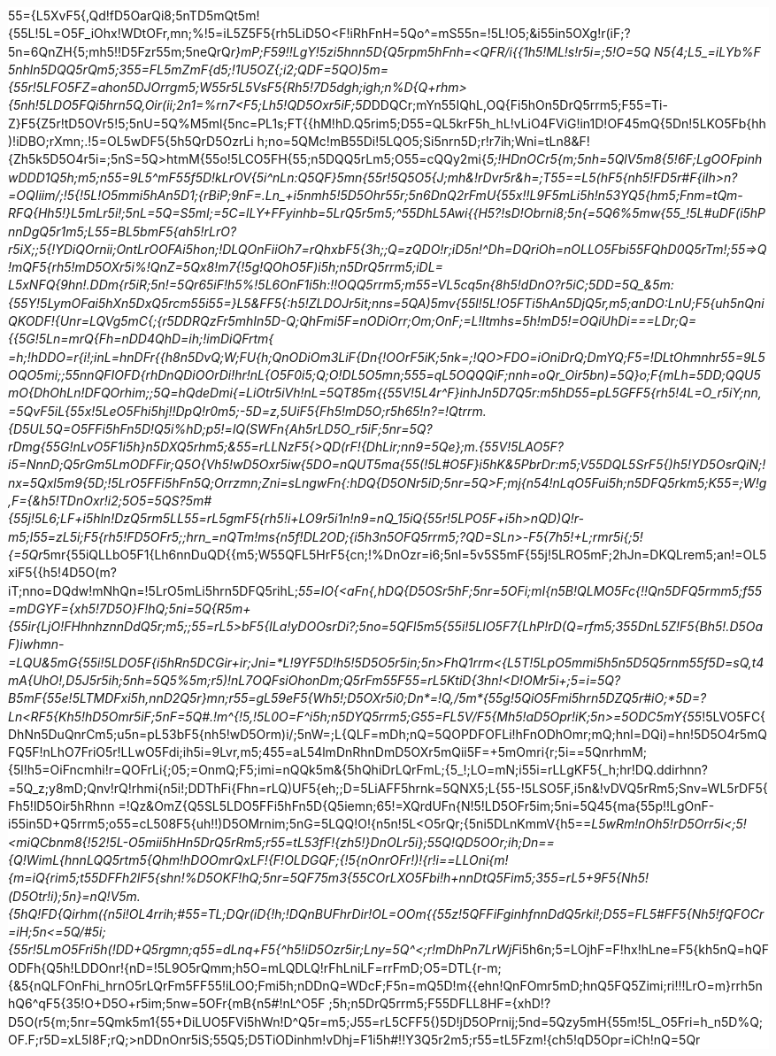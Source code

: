 55={L5XvF5{,Qd!fD5OarQi8;5nTD5mQt5m!{55L!5L=O5F_iOhx!WDtOFr,mn;%!5=iL5Z5F5{rh5LiD5O<F!iRhFnH=5Qo^=mS55n=!5L!O5;&i55in5OXg!r(iF;?5n=6QnZH{5;mh5!!D5Fzr55m;5neQrQ*r}mP;F59!!LgY!5zi5hnn5D{Q5rpm5hFnh=<QFR/i{{1h5!ML!s!r5i=;5!O=5Q N5{4;L5_=iLYb%F 5nhln5DQQ5rQm5;355=FL5mZmF{d5;!1U5OZ{;i2;QDF=5QO)5m={55r!5LFO5FZ=ahon5DJOrrgm5;W55r5L5VsF5{Rh5!7D5dgh;igh;n%D{Q+rhm>{5nh!5LDO5FQi5hrn5Q,Oir(ii;2n1=%rn7<F5;Lh5!QD5Oxr5iF;5D*DDQCr;mYn55IQhL,OQ{Fi5hOn5DrQ5rrm5;F55=Ti-Z}F5{Z5r!tD5OVr5!5;5nU=5Q%M5ml{5nc=PL1s;FT{{hM!hD.Q5rim5;D55=QL5krF5h_hL!vLiO4FViG!in1D!OF45mQ{5Dn!5LKO5Fb{hh)!iDBO;rXmn;.!5=OL5wDF5{5h5QrD5OzrLi h;no=5QMc!mB55Di!5LQO5;Si5nrn5D;r!r7ih;Wni=tLn8&F!{Zh5k5D5O4r5i=;5nS=5Q>htmM{55o!5LCO5FH{55;n5DQQ5rLm5;O55=cQQy2mi{*5;!HDnOCr5{m;5nh=5QlV5m8{5!6F;LgOOFpinhwDDD1Q5h;m5;n55=9L5^mF55f5D!kLrOV{5i^nLn:Q5QF}5mn{55r!5Q5O5{J;mh&!rDvr5r&h=;T55==L5(hF5{nh5!FD5r#F{iIh>n?=OQIiim/;!5{!5L!O5mmi5hAn5D1;{rBiP;9nF=.Ln_+i5nmh5!5D5Ohr55r;5n6DnQ2rFmU{55x!!L9F5mLi5h!n53YQ5{hm5;Fnm=tQm-RFQ{Hh5!}L5mLr5i!;5nL=5Q=S5mI;=5C=lLY+FFyinhb=5LrQ5r5m5;^55DhL5Awi{{H5?!sD!Obrni8;5n{=5Q6%5mw{55_!5L#uDF(i5hPnnDgQ5r1m5;L55=BL5bmF5{ah5!rLrO?r5iX;;5{!YDiQOrnii;OntLrOOFAi5hon;!DLQOnFiiOh7=rQhxbF5{3h;;Q=zQDO!r;iD5n!^Dh=DQriOh=nOLLO5Fbi55FQhD0Q5rTm!;*55=>Q!mQF5{rh5!mD5OXr5i%!QnZ=5Qx8!m7{!5g!QOhO5F)i5h;n5DrQ5rrm5;iDL= L5xNFQ{9hn!.DDm{r5iR;5n!=5Qr65iF!h5%!5L6OnF1i5h:!!OQQ5rrm5;m55=VL5cq5n{8h5!dDnO?r5iC;5DD=5Q_&5m:{55Y!5LymOFai5hXn5DxQ5rcm55i55=}L5&FF5{:h5!ZLDOJr5it;nns=5QA)5mv{55l!5L!O5FTi5hAn5DjQ5r,m5;anDO:LnU;F5{uh5nQniQKODF!{Unr=LQVg5mC{;{r5DDRQzFr5mhIn5D-Q;QhFmi5F=nODiOrr;Om;OnF;=L!Itmhs=5h!mD5!=OQiUhDi===LDr;Q={{5G!5Ln=mrQ{Fh=nDD4QhD=ih;!imDiQFrtm{ =h;!hDDO=r{i!;inL=hnDFr{{h8n5DvQ;W;FU{h;QnODiOm3LiF{Dn{!OOrF5iK;5nk=;!QO>FDO=iOniDrQ;DmYQ;F5=!DLtOhmnhr55=9L5OQO5mi;;55nnQFIOFD{rhDnQDiOOrDi!hr!nL{O5F0i5;Q;O!DL5O5mn;555=qL5OQQQiF;nnh=oQr_Oir5bn)=5Q}o;F{mLh=5DD;QQU5mO{DhOhLn!DFQOrhim;;5Q=hQdeDmi{=LiOtr5iVh!nL=5QT85m{{55V!5L4r^F}inhJn5D7Q5r:m5hD55=pL5GFF5{rh5!4L=O_r5iY;nn,=5QvF5iL{55x!5LeO5Fhi5hj!!DpQ!r0m5;-5D=z,5UiF5{Fh5!mD5O;r5h65!n?=!Qtrrm.{D5UL5Q=O5FFi5hFn5D!Q5i%hD;p5!=lQ(SWFn{Ah5rLD5O_r5iF;5nr=5Q?rDmg{55G!nLvO5F1i5h}n5DXQ5rhm5;&55=rLLNzF5{>QD(rF!{DhLir;nn9=5Qe};m.{55V!5LAO5F?i5=NnnD;Q5rGm5LmODFFir;Q5O{Vh5!wD5Oxr5iw{5DO=nQUT5ma{55(!5L#O5F}i5hK&5PbrDr:m5;V55DQL5SrF5{)h5!YD5OsrQiN;!nx=5Qxl5m9{5D;!5LrO5FFi5hFn5Q;Orrzmn;Zni=sLngwFn{:hDQ{D5ONr5iD;5nr=5Q>F;mj{n54!nLqO5Fui5h;n5DFQ5rkm5;K55=;W!g,F={&h5!TDnOxr!i2;5O5=5QS?5m#{55j!5L6;LF+i5hln!DzQ5r*m5LL55=rL5gmF5{rh5!i+LO9r5i1n!n9=nQ_15iQ{55r!5LPO5F+i5h>nQD)Q!r-m5;l55=zL5i;F5{rh5!FD5OFr5;;hrn_=nQTm!ms{n5f!DL2OD;{i5h3n5OFQ5rrm5;?QD=SLn>-F5{7h5!+L;rmr5i{;5!{=5Qr*5mr{55iQLLbO5F1{Lh6nnDuQD{{m5;W55QFL5HrF5{cn;!%DnOzr=i6;5nl=5v5S5mF{55j!5LRO5mF;2hJn=DKQLrem5;an!=OL5xiF5{{h5!4D5O(m?iT;nno=DQdw!mNhQn=!5LrO5mLi5hrn5DFQ5rihL;_55=lO{<aFn{,hDQ{D5OSr5hF;5nr=5OFi;mI{n5B!QLMO5Fc{!!Qn5DFQ5rmm5;f55=_mDGYF={xh5!7D5O}F!hQ;5ni=5Q{R5m+{55ir{LjO!FHhnhznnDdQ5r;m5;;55=rL5>bF5{ILa!yDOOsrDi?;5no=5QFl5m5{55i!5LlO5F7{LhP!rD(Q=rfm5;355DnL5Z!F5{Bh5!.D5OaF)iwhmn-=LQU&5mG{55i!5LDO5F{i5hRn5DCGir+ir;Jni=*L!9YF5D!h5!5D5O5r5in;5n>FhQ1rrm<{L5T!5LpO5mmi5h5n5D5Q5rnm55f5D=sQ,t4mA{UhO!,D5J5r5ih;5nh=5Q5%5m_;r5)!nL7OQFsiOhonDm;Q5rFm55F55=rL5KtiD{3hn!<D!OMr5i+;5=i=5Q?B5mF{55e!5LTMDFxi5h,nnD2Q5r}mn;r55=gL59eF5{Wh5!;D5OXr5i0;Dn*=!Q,/5m*{55g!5QiO5Fmi5hrn5DZQ5r#iO;*5D=?Ln<RF5{Kh5!hD5Omr5iF;5nF=5Q#.!m^{!5,!5L0O=F^i5h;n5DYQ5rrm5;G55=FL5V/F5{Mh5!aD5Opr!iK;5n>=5ODC5mY{55_!5LVO5FC{DhNn5DuQnrCm5;u5n=pL53bF5{nh5!wD5Orm)i/;5nW=;L{QLF=mDh;nQ=5QOPDFOFLi!hFnODhOmr;mQ;hnl=DQi)=hn!5D5O4r5mQFQ5F!nLhO7FriO5r!LLwO5Fdi;ih5i=9Lvr,m5;455=aL54lmDnRhnDmD5OXr5mQii5F=+5mOmri{r;5i==5QnrhmM;{5l!h5=OiFncmhi!r=QOFrLi{;05;=OnmQ;F5;imi=nQQk5m&{5hQhiDrLQrFmL;{5_!;LO=mN;i55i=rLLgKF5{_h;hr!DQ.ddirhnn?=5Q_z;y8mD;Qnv!rQ!rhmi{n5i!;DDThFi{Fhn=rLQ)UF5{eh;;D=5LiAFF5hrnk=5QNX5;L{55-!5LSO5F,i5n&!vDVQ5rRm5;Snv=WL5rDF5{Fh5!lD5Oir5hRhnn =!Qz&OmZ{Q5SL5LDO5FFi5hFn5D{Q5iemn;65!=XQrdUFn{N!5!LD5OFr5im;5ni=5Q45{ma{55p!!LgOnF-i55in5D+Q5rrm5;o55=cL508F5{uh!!)D5OMrnim;5nG=5LQQ!O!{n5n!5L<O5rQr;{5ni5DLnKmmV{h5==*L5wRm!nOh5!rD5Orr5i<;5!<miQCbnm8{!52!5L-O5mii5hHn5DrQ5rRm5;r55=tL53fF!{zh5!}DnOLr5i};55Q!QD5OOr;ih;Dn=={Q!WimL{hnnLQQ5rtm5{Qhm!hDOOmrQxLF!{F!OLDGQF;{!5{nOnrOFr!)!{r!i==LLOni{m!{m=iQ{rim5;t55DFFh2lF5{shn!%D5OKF!hQ;5nr=5QF75m3{55COrLXO5Fbi!h+nnDtQ5Fim5;355=rL5+9F5{Nh5!(D5Otr!i);5n}=nQ!V5m.{5hQ!FD{Qirhm({n5i!OL4rrih;#55=TL;DQr(iD{!h;!DQnBUFhrDir!OL=OOm{{55z!5QFFiFginhfnnDdQ5rki!;D55=FL5#FF5{Nh5!fQFOCr=iH;5n<=5Q/#5i;{55r!5LmO5Fri5h(!DD+Q5rgmn;q55=dLnq+F5{^h5!iD5Ozr5ir;Lny=5Q^<;r!mDhPn7LrWjF*i5h6n;5=LOjhF=F!hx!hLne=F5{kh5nQ=hQFODFh{Q5h!LDDOnr!{nD=!5L9O5rQmm;h5O=mLQDLQ!rFhLniLF=rrFmD;O5=DTL{r-m;{&5{nQLFOnFhi_hrnO5rLQrFm5FF55!iLOO;Fmi5h;nDDnQ=WDcF;F5n=mQ5D!m{{ehn!QnFOmr5mD;hnQ5FQ5Zimi;ri!!!LrO=m}rrh5nhQ6^qF5{35!O+D5O+r5im;5nw=5OFr{mB{n5#!nL^O5F ;5h;n5DrQ5rrm5;F55DFLL8HF={xhD!?D5O(r5{m;5nr=5Qmk5m1{55+DiLUO5FVi5hWn!D^Q5r=m5;J55=rL5CFF5{)5D!jD5OPrnij;5nd=5Qzy5mH{55m!5L_O5Fri=h_n5D%Q;OF.F;r5D=xL5I8F;rQ;>nDDnOnr5iS;55Q5;D5TiODinhm!vDhj=F1i5h#!!Y3Q5r2m5;r55=tL5Fzm!{ch5!qD5Opr=iCh!nQ=5Qr